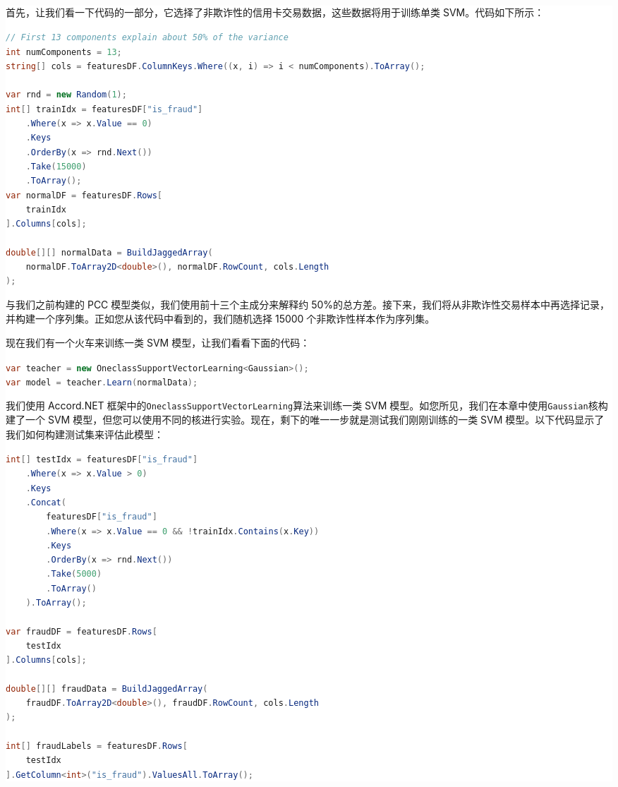 首先，让我们看一下代码的一部分，它选择了非欺诈性的信用卡交易数据，这些数据将用于训练单类 SVM。代码如下所示：

```cs
// First 13 components explain about 50% of the variance
int numComponents = 13;
string[] cols = featuresDF.ColumnKeys.Where((x, i) => i < numComponents).ToArray();

var rnd = new Random(1);
int[] trainIdx = featuresDF["is_fraud"]
    .Where(x => x.Value == 0)
    .Keys
    .OrderBy(x => rnd.Next())
    .Take(15000)
    .ToArray();
var normalDF = featuresDF.Rows[
    trainIdx
].Columns[cols];

double[][] normalData = BuildJaggedArray(
    normalDF.ToArray2D<double>(), normalDF.RowCount, cols.Length
);
```

与我们之前构建的 PCC 模型类似，我们使用前十三个主成分来解释约 50%的总方差。接下来，我们将从非欺诈性交易样本中再选择记录，并构建一个序列集。正如您从该代码中看到的，我们随机选择 15000 个非欺诈性样本作为序列集。

现在我们有一个火车来训练一类 SVM 模型，让我们看看下面的代码：

```cs
var teacher = new OneclassSupportVectorLearning<Gaussian>();
var model = teacher.Learn(normalData);
```

我们使用 Accord.NET 框架中的`OneclassSupportVectorLearning`算法来训练一类 SVM 模型。如您所见，我们在本章中使用`Gaussian`核构建了一个 SVM 模型，但您可以使用不同的核进行实验。现在，剩下的唯一一步就是测试我们刚刚训练的一类 SVM 模型。以下代码显示了我们如何构建测试集来评估此模型：

```cs
int[] testIdx = featuresDF["is_fraud"]
    .Where(x => x.Value > 0)
    .Keys
    .Concat(
        featuresDF["is_fraud"]
        .Where(x => x.Value == 0 && !trainIdx.Contains(x.Key))
        .Keys
        .OrderBy(x => rnd.Next())
        .Take(5000)
        .ToArray()
    ).ToArray();

var fraudDF = featuresDF.Rows[
    testIdx
].Columns[cols];

double[][] fraudData = BuildJaggedArray(
    fraudDF.ToArray2D<double>(), fraudDF.RowCount, cols.Length
);

int[] fraudLabels = featuresDF.Rows[
    testIdx
].GetColumn<int>("is_fraud").ValuesAll.ToArray();
```
